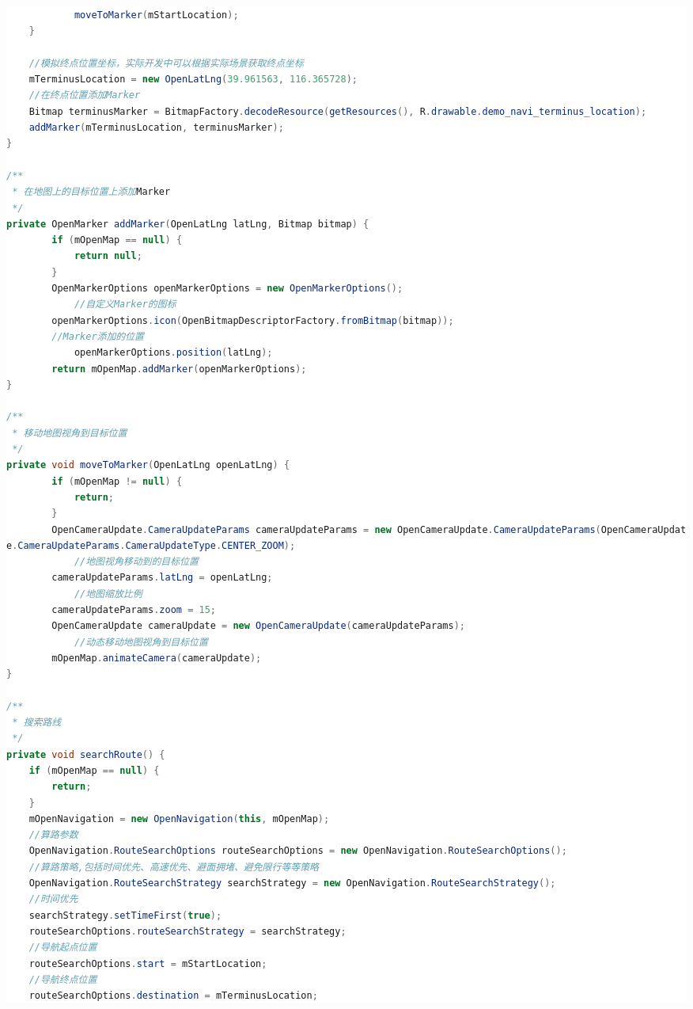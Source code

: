 ```java
    		moveToMarker(mStartLocation);
    }
  
  	//模拟终点位置坐标，实际开发中可以根据实际场景获取终点坐标
  	mTerminusLocation = new OpenLatLng(39.961563, 116.365728);
  	//在终点位置添加Marker
  	Bitmap terminusMarker = BitmapFactory.decodeResource(getResources(), R.drawable.demo_navi_terminus_location);
    addMarker(mTerminusLocation, terminusMarker);
}

/**
 * 在地图上的目标位置上添加Marker
 */
private OpenMarker addMarker(OpenLatLng latLng, Bitmap bitmap) {
        if (mOpenMap == null) {
            return null;
        }
        OpenMarkerOptions openMarkerOptions = new OpenMarkerOptions();
  			//自定义Marker的图标
        openMarkerOptions.icon(OpenBitmapDescriptorFactory.fromBitmap(bitmap));
        //Marker添加的位置
  			openMarkerOptions.position(latLng);
        return mOpenMap.addMarker(openMarkerOptions);
}

/**
 * 移动地图视角到目标位置
 */
private void moveToMarker(OpenLatLng openLatLng) {
        if (mOpenMap != null) {
          	return;
        }
        OpenCameraUpdate.CameraUpdateParams cameraUpdateParams = new OpenCameraUpdate.CameraUpdateParams(OpenCameraUpdate.CameraUpdateParams.CameraUpdateType.CENTER_ZOOM);
  			//地图视角移动到的目标位置
        cameraUpdateParams.latLng = openLatLng;
  			//地图缩放比例
        cameraUpdateParams.zoom = 15;
        OpenCameraUpdate cameraUpdate = new OpenCameraUpdate(cameraUpdateParams);
  			//动态移动地图视角到目标位置
        mOpenMap.animateCamera(cameraUpdate);
}

/**
 * 搜索路线
 */
private void searchRoute() {
    if (mOpenMap == null) {
        return;
    }
    mOpenNavigation = new OpenNavigation(this, mOpenMap);
    //算路参数
    OpenNavigation.RouteSearchOptions routeSearchOptions = new OpenNavigation.RouteSearchOptions();
    //算路策略,包括时间优先、高速优先、避面拥堵、避免限行等等策略
    OpenNavigation.RouteSearchStrategy searchStrategy = new OpenNavigation.RouteSearchStrategy();
    //时间优先
    searchStrategy.setTimeFirst(true);
    routeSearchOptions.routeSearchStrategy = searchStrategy;
    //导航起点位置
    routeSearchOptions.start = mStartLocation;
    //导航终点位置
    routeSearchOptions.destination = mTerminusLocation;
```